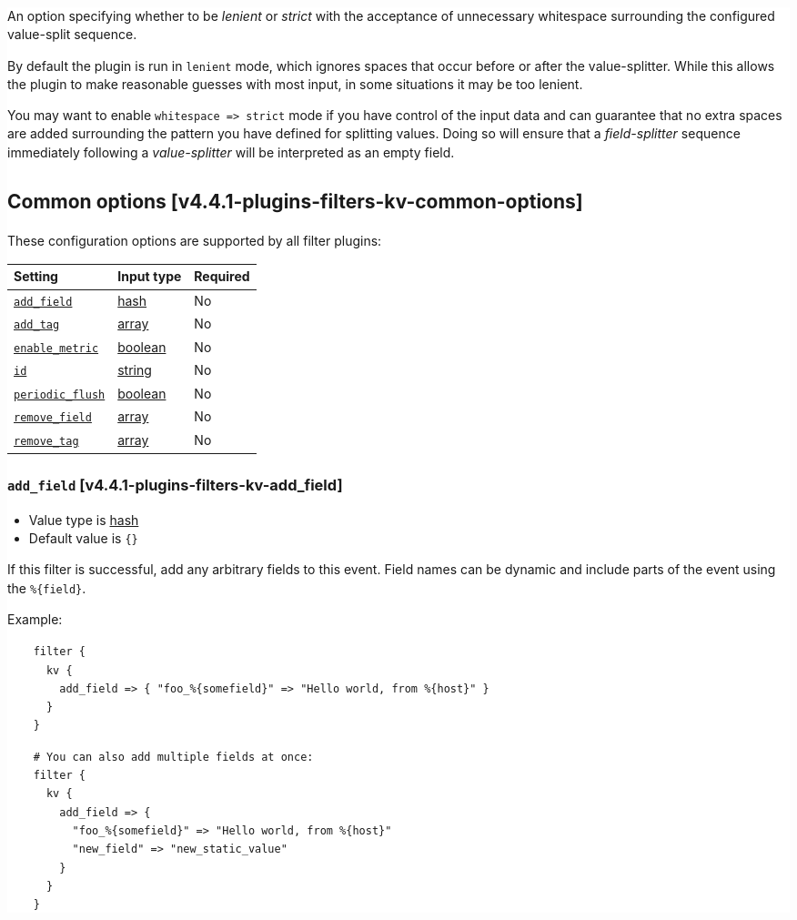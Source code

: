 An option specifying whether to be *lenient* or *strict* with the acceptance of unnecessary whitespace surrounding the configured value-split sequence.

By default the plugin is run in `lenient` mode, which ignores spaces that occur before or after the value-splitter. While this allows the plugin to make reasonable guesses with most input, in some situations it may be too lenient.

You may want to enable `whitespace => strict` mode if you have control of the input data and can guarantee that no extra spaces are added surrounding the pattern you have defined for splitting values. Doing so will ensure that a *field-splitter* sequence immediately following a *value-splitter* will be interpreted as an empty field.

## Common options [v4.4.1-plugins-filters-kv-common-options]

These configuration options are supported by all filter plugins:

| Setting | Input type | Required |
| :- | :- | :- |
| [`add_field`](v4-4-1-plugins-filters-kv.md#v4.4.1-plugins-filters-kv-add_field) | [hash](/lsr/value-types.md#hash) | No |
| [`add_tag`](v4-4-1-plugins-filters-kv.md#v4.4.1-plugins-filters-kv-add_tag) | [array](/lsr/value-types.md#array) | No |
| [`enable_metric`](v4-4-1-plugins-filters-kv.md#v4.4.1-plugins-filters-kv-enable_metric) | [boolean](/lsr/value-types.md#boolean) | No |
| [`id`](v4-4-1-plugins-filters-kv.md#v4.4.1-plugins-filters-kv-id) | [string](/lsr/value-types.md#string) | No |
| [`periodic_flush`](v4-4-1-plugins-filters-kv.md#v4.4.1-plugins-filters-kv-periodic_flush) | [boolean](/lsr/value-types.md#boolean) | No |
| [`remove_field`](v4-4-1-plugins-filters-kv.md#v4.4.1-plugins-filters-kv-remove_field) | [array](/lsr/value-types.md#array) | No |
| [`remove_tag`](v4-4-1-plugins-filters-kv.md#v4.4.1-plugins-filters-kv-remove_tag) | [array](/lsr/value-types.md#array) | No |

### `add_field` [v4.4.1-plugins-filters-kv-add_field]

* Value type is [hash](/lsr/value-types.md#hash)
* Default value is `{}`

If this filter is successful, add any arbitrary fields to this event. Field names can be dynamic and include parts of the event using the `%{field}`.

Example:

```
    filter {
      kv {
        add_field => { "foo_%{somefield}" => "Hello world, from %{host}" }
      }
    }
```

```
    # You can also add multiple fields at once:
    filter {
      kv {
        add_field => {
          "foo_%{somefield}" => "Hello world, from %{host}"
          "new_field" => "new_static_value"
        }
      }
    }
```
